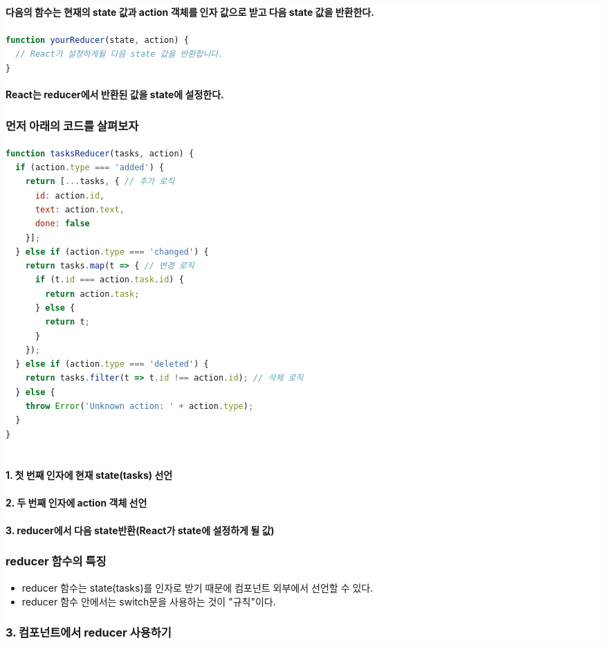 #### 다음의 함수는 현재의 state 값과 action 객체를 인자 값으로 받고 다음 state 값을 반환한다.

```javascript
function yourReducer(state, action) {
  // React가 설정하게될 다음 state 값을 반환합니다.
}
```

#### React는 reducer에서 반환된 값을 state에 설정한다.

 

### 먼저 아래의 코드를 살펴보자

 
```javascript
function tasksReducer(tasks, action) {
  if (action.type === 'added') {
    return [...tasks, { // 추가 로직
      id: action.id,
      text: action.text,
      done: false
    }];
  } else if (action.type === 'changed') {
    return tasks.map(t => { // 변경 로직
      if (t.id === action.task.id) {
        return action.task;
      } else {
        return t;
      }
    });
  } else if (action.type === 'deleted') {
    return tasks.filter(t => t.id !== action.id); // 삭제 로직
  } else {
    throw Error('Unknown action: ' + action.type);
  }
}
 
```
#### 1. 첫 번째 인자에 현재 state(tasks) 선언

#### 2. 두 번째 인자에 action 객체 선언

#### 3. reducer에서 다음 state반환(React가 state에 설정하게 될 값)

 

### reducer 함수의 특징

- reducer 함수는 state(tasks)를 인자로 받기 때문에 컴포넌트 외부에서 선언할 수 있다.
- reducer 함수 안에서는 switch문을 사용하는 것이 "규칙"이다.

### 3. 컴포넌트에서 reducer 사용하기
 